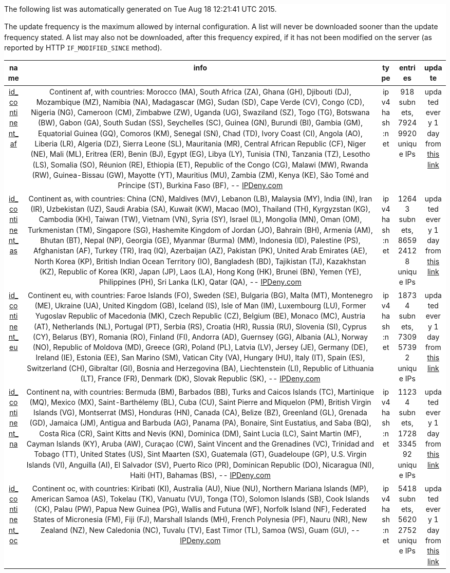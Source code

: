 
The following list was automatically generated on Tue Aug 18 12:21:41 UTC 2015.

The update frequency is the maximum allowed by internal configuration. A list will never be downloaded sooner than the update frequency stated. A list may also not be downloaded, after this frequency expired, if it has not been modified on the server (as reported by HTTP `IF_MODIFIED_SINCE` method).

name|info|type|entries|update|
:--:|:--:|:--:|:-----:|:----:|
[id_continent_af](http://ktsaou.github.io/blocklist-ipsets/?ipset=id_continent_af)|Continent af, with countries: Morocco (MA), South Africa (ZA), Ghana (GH), Djibouti (DJ), Mozambique (MZ), Namibia (NA), Madagascar (MG), Sudan (SD), Cape Verde (CV), Congo (CD), Nigeria (NG), Cameroon (CM), Zimbabwe (ZW), Uganda (UG), Swaziland (SZ), Togo (TG), Botswana (BW), Gabon (GA), South Sudan (SS), Seychelles (SC), Guinea (GN), Burundi (BI), Gambia (GM), Equatorial Guinea (GQ), Comoros (KM), Senegal (SN), Chad (TD), Ivory Coast (CI), Angola (AO), Liberia (LR), Algeria (DZ), Sierra Leone (SL), Mauritania (MR), Central African Republic (CF), Niger (NE), Mali (ML), Eritrea (ER), Benin (BJ), Egypt (EG), Libya (LY), Tunisia (TN), Tanzania (TZ), Lesotho (LS), Somalia (SO), Réunion (RE), Ethiopia (ET), Republic of the Congo (CG), Malawi (MW), Rwanda (RW), Guinea-Bissau (GW), Mayotte (YT), Mauritius (MU), Zambia (ZM), Kenya (KE), São Tomé and Príncipe (ST), Burkina Faso (BF),  -- [IPDeny.com](http://www.ipdeny.com/)|ipv4 hash:net|918 subnets, 79249920 unique IPs|updated every 1 day  from [this link](http://www.ipdeny.com/ipblocks/data/countries/all-zones.tar.gz)
[id_continent_as](http://ktsaou.github.io/blocklist-ipsets/?ipset=id_continent_as)|Continent as, with countries: China (CN), Maldives (MV), Lebanon (LB), Malaysia (MY), India (IN), Iran (IR), Uzbekistan (UZ), Saudi Arabia (SA), Kuwait (KW), Macao (MO), Thailand (TH), Kyrgyzstan (KG), Cambodia (KH), Taiwan (TW), Vietnam (VN), Syria (SY), Israel (IL), Mongolia (MN), Oman (OM), Turkmenistan (TM), Singapore (SG), Hashemite Kingdom of Jordan (JO), Bahrain (BH), Armenia (AM), Bhutan (BT), Nepal (NP), Georgia (GE), Myanmar (Burma) (MM), Indonesia (ID), Palestine (PS), Afghanistan (AF), Turkey (TR), Iraq (IQ), Azerbaijan (AZ), Pakistan (PK), United Arab Emirates (AE), North Korea (KP), British Indian Ocean Territory (IO), Bangladesh (BD), Tajikistan (TJ), Kazakhstan (KZ), Republic of Korea (KR), Japan (JP), Laos (LA), Hong Kong (HK), Brunei (BN), Yemen (YE), Philippines (PH), Sri Lanka (LK), Qatar (QA),  -- [IPDeny.com](http://www.ipdeny.com/)|ipv4 hash:net|12643 subnets, 865924128 unique IPs|updated every 1 day  from [this link](http://www.ipdeny.com/ipblocks/data/countries/all-zones.tar.gz)
[id_continent_eu](http://ktsaou.github.io/blocklist-ipsets/?ipset=id_continent_eu)|Continent eu, with countries: Faroe Islands (FO), Sweden (SE), Bulgaria (BG), Malta (MT), Montenegro (ME), Ukraine (UA), United Kingdom (GB), Iceland (IS), Isle of Man (IM), Luxembourg (LU), Former Yugoslav Republic of Macedonia (MK), Czech Republic (CZ), Belgium (BE), Monaco (MC), Austria (AT), Netherlands (NL), Portugal (PT), Serbia (RS), Croatia (HR), Russia (RU), Slovenia (SI), Cyprus (CY), Belarus (BY), Romania (RO), Finland (FI), Andorra (AD), Guernsey (GG), Albania (AL), Norway (NO), Republic of Moldova (MD), Greece (GR), Poland (PL), Latvia (LV), Jersey (JE), Germany (DE), Ireland (IE), Estonia (EE), San Marino (SM), Vatican City (VA), Hungary (HU), Italy (IT), Spain (ES), Switzerland (CH), Gibraltar (GI), Bosnia and Herzegovina (BA), Liechtenstein (LI), Republic of Lithuania (LT), France (FR), Denmark (DK), Slovak Republic (SK),  -- [IPDeny.com](http://www.ipdeny.com/)|ipv4 hash:net|18734 subnets, 730957392 unique IPs|updated every 1 day  from [this link](http://www.ipdeny.com/ipblocks/data/countries/all-zones.tar.gz)
[id_continent_na](http://ktsaou.github.io/blocklist-ipsets/?ipset=id_continent_na)|Continent na, with countries: Bermuda (BM), Barbados (BB), Turks and Caicos Islands (TC), Martinique (MQ), Mexico (MX), Saint-Barthélemy (BL), Cuba (CU), Saint Pierre and Miquelon (PM), British Virgin Islands (VG), Montserrat (MS), Honduras (HN), Canada (CA), Belize (BZ), Greenland (GL), Grenada (GD), Jamaica (JM), Antigua and Barbuda (AG), Panama (PA), Bonaire, Sint Eustatius, and Saba (BQ), Costa Rica (CR), Saint Kitts and Nevis (KN), Dominica (DM), Saint Lucia (LC), Saint Martin (MF), Cayman Islands (KY), Aruba (AW), Curaçao (CW), Saint Vincent and the Grenadines (VC), Trinidad and Tobago (TT), United States (US), Sint Maarten (SX), Guatemala (GT), Guadeloupe (GP), U.S. Virgin Islands (VI), Anguilla (AI), El Salvador (SV), Puerto Rico (PR), Dominican Republic (DO), Nicaragua (NI), Haiti (HT), Bahamas (BS),  -- [IPDeny.com](http://www.ipdeny.com/)|ipv4 hash:net|11234 subnets, 1728334592 unique IPs|updated every 1 day  from [this link](http://www.ipdeny.com/ipblocks/data/countries/all-zones.tar.gz)
[id_continent_oc](http://ktsaou.github.io/blocklist-ipsets/?ipset=id_continent_oc)|Continent oc, with countries: Kiribati (KI), Australia (AU), Niue (NU), Northern Mariana Islands (MP), American Samoa (AS), Tokelau (TK), Vanuatu (VU), Tonga (TO), Solomon Islands (SB), Cook Islands (CK), Palau (PW), Papua New Guinea (PG), Wallis and Futuna (WF), Norfolk Island (NF), Federated States of Micronesia (FM), Fiji (FJ), Marshall Islands (MH), French Polynesia (PF), Nauru (NR), New Zealand (NZ), New Caledonia (NC), Tuvalu (TV), East Timor (TL), Samoa (WS), Guam (GU),  -- [IPDeny.com](http://www.ipdeny.com/)|ipv4 hash:net|5418 subnets, 56202752 unique IPs|updated every 1 day  from [this link](http://www.ipdeny.com/ipblocks/data/countries/all-zones.tar.gz)